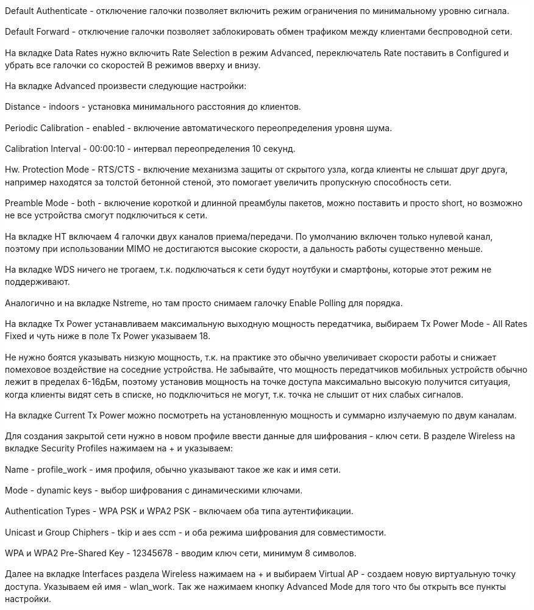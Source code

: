 Default Authenticate - отключение галочки позволяет включить режим ограничения по минимальному уровню сигнала.

Default Forward - отключение галочки позволяет заблокировать обмен трафиком между клиентами беспроводной сети.

На вкладке Data Rates нужно включить Rate Selection в режим Advanced, переключатель Rate поставить в Configured и убрать все галочки со скоростей B режимов вверху и внизу.

На вкладке Advanced произвести следующие настройки:

Distance - indoors - установка минимального расстояния до клиентов.

Periodic Calibration - enabled - включение автоматического переопределения уровня шума.

Calibration Interval - 00:00:10 - интервал переопределения 10 секунд.

Hw. Protection Mode - RTS/CTS - включение механизма защиты от скрытого узла, когда клиенты не слышат друг друга, например находятся за толстой бетонной стеной, это помогает увеличить пропускную способность сети.

Preamble Mode - both - включение короткой и длинной преамбулы пакетов, можно поставить и просто short, но возможно не все устройства смогут подключиться к сети.

На вкладке HT включаем 4 галочки двух каналов приема/передачи. По умолчанию включен только нулевой канал, поэтому при использовании MIMO не достигаются высокие скорости, а дальность работы существенно меньше.

На вкладке WDS ничего не трогаем, т.к. подключаться к сети будут ноутбуки и смартфоны, которые этот режим не поддерживают.

Аналогично и на вкладке Nstreme, но там просто снимаем галочку Enable Polling для порядка.

На вкладке Tx Power устанавливаем максимальную выходную мощность передатчика, выбираем Tx Power Mode - All Rates Fixed и чуть ниже в поле Tx Power указываем 18.

Не нужно боятся указывать низкую мощность, т.к. на практике это обычно увеличивает скорости работы и снижает помеховое воздействие на соседние устройства. Не забывайте, что мощность передатчиков мобильных устройств обычно лежит в пределах 6-16дБм, поэтому установив мощность на точке доступа максимально высокую получится ситуация, когда клиенты видят сеть в списке, но подключиться не могут, т.к. точка не слышит от них слабых сигналов.

На вкладке Current Tx Power можно посмотреть на установленную мощность и суммарно излучаемую по двум каналам.

Для создания закрытой сети нужно в новом профиле ввести данные для шифрования - ключ сети. В разделе Wireless на вкладке Security Profiles нажимаем на + и указываем:

Name - profile_work - имя профиля, обычно указывают такое же как и имя сети.

Mode - dynamic keys - выбор шифрования с динамическими ключами.

Authentication Types - WPA PSK и WPA2 PSK - включаем оба типа аутентификации.

Unicast и Group Chiphers - tkip и aes ccm - и оба режима шифрования для совместимости.

WPA и WPA2 Pre-Shared Key - 12345678 - вводим ключ сети, минимум 8 символов.

Далее на вкладке Interfaces раздела Wireless нажимаем на + и выбираем Virtual AP - создаем новую виртуальную точку доступа. Указываем ей имя - wlan_work. Так же нажимаем кнопку Advanced Mode для того что бы открыть все пункты настройки.
